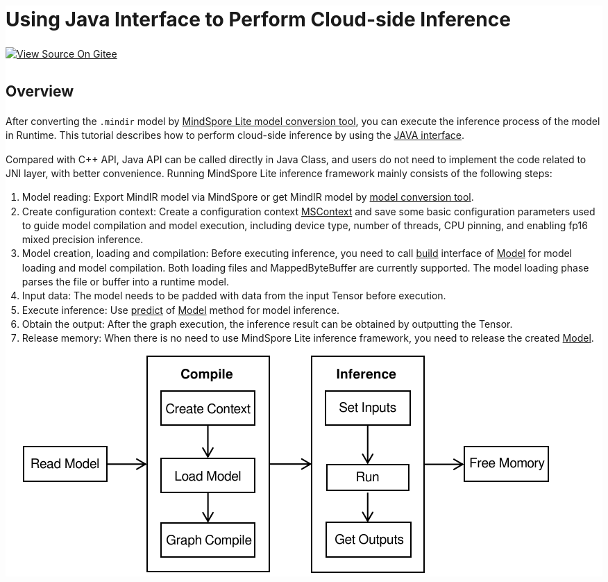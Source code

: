 # Using Java Interface to Perform Cloud-side Inference

[![View Source On Gitee](https://mindspore-website.obs.cn-north-4.myhuaweicloud.com/website-images/r2.5.0/resource/_static/logo_source_en.svg)](https://gitee.com/mindspore/docs/blob/r2.5.0/docs/lite/docs/source_en/mindir/runtime_java.md)

## Overview

After converting the `.mindir` model by [MindSpore Lite model conversion tool](https://www.mindspore.cn/lite/docs/en/r2.5.0/mindir/converter_tool.html), you can execute the inference process of the model in Runtime. This tutorial describes how to perform cloud-side inference by using the [JAVA interface](https://www.mindspore.cn/lite/api/en/r2.5.0/index.html).

Compared with C++ API, Java API can be called directly in Java Class, and users do not need to implement the code related to JNI layer, with better convenience. Running MindSpore Lite inference framework mainly consists of the following steps:

1. Model reading: Export MindIR model via MindSpore or get MindIR model by [model conversion tool](https://www.mindspore.cn/lite/docs/en/r2.5.0/mindir/converter_tool.html).
2. Create configuration context: Create a configuration context [MSContext](https://www.mindspore.cn/lite/api/en/r2.5.0/api_java/mscontext.html#mscontext) and save some basic configuration parameters used to guide model compilation and model execution, including device type, number of threads, CPU pinning, and enabling fp16 mixed precision inference.
3. Model creation, loading and compilation: Before executing inference, you need to call [build](https://www.mindspore.cn/lite/api/en/r2.5.0/api_java/model.html#build) interface of [Model](https://www.mindspore.cn/lite/api/en/r2.5.0/api_java/model.html#model) for model loading and model compilation. Both loading files and MappedByteBuffer are currently supported. The model loading phase parses the file or buffer into a runtime model.
4. Input data: The model needs to be padded with data from the input Tensor before execution.
5. Execute inference: Use [predict](https://www.mindspore.cn/lite/api/en/r2.5.0/api_java/model.html#predict) of [Model](https://www.mindspore.cn/lite/api/en/r2.5.0/api_java/model.html#model) method for model inference.
6. Obtain the output: After the graph execution, the inference result can be obtained by outputting the Tensor.
7. Release memory: When there is no need to use MindSpore Lite inference framework, you need to release the created [Model](https://www.mindspore.cn/lite/api/en/r2.5.0/api_java/model.html#model).

![img](../images/lite_runtime.png)
